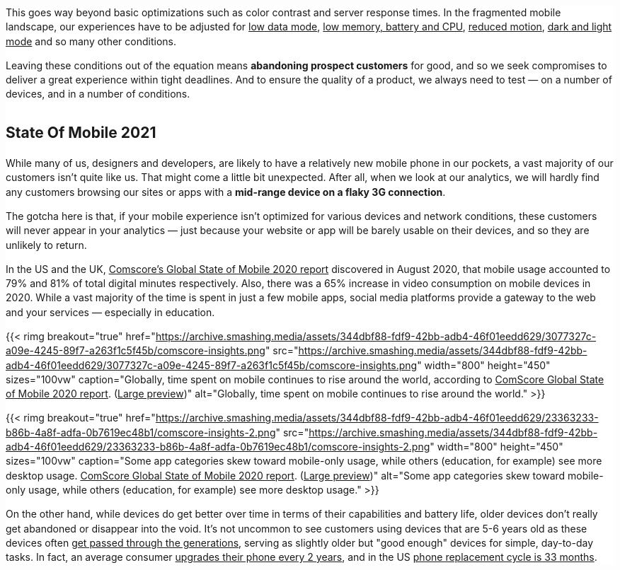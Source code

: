 This goes way beyond basic optimizations such as color contrast and server response times. In the fragmented mobile landscape, our experiences have to be adjusted for [low data mode](https://twitter.com/colinbendell/status/1265675813204172810), [low memory, battery and CPU](https://umaar.com/dev-tips/242-considerate-javascript/), [reduced motion](https://css-tricks.com/introduction-reduced-motion-media-query/), [dark and light mode](https://css-tricks.com/a-complete-guide-to-dark-mode-on-the-web/) and so many other conditions.

Leaving these conditions out of the equation means **abandoning prospect customers** for good, and so we seek compromises to deliver a great experience within tight deadlines. And to ensure the quality of a product, we always need to test — on a number of devices, and in a number of conditions.

## State Of Mobile 2021

While many of us, designers and developers, are likely to have a relatively new mobile phone in our pockets, a vast majority of our customers isn’t quite like us. That might come a little bit unexpected. After all, when we look at our analytics, we will hardly find any customers browsing our sites or apps with a **mid-range device on a flaky 3G connection**.

The gotcha here is that, if your mobile experience isn’t optimized for various devices and network conditions, these customers will never appear in your analytics — just because your website or app will be barely usable on their devices, and so they are unlikely to return.

In the US and the UK, [Comscore’s Global State of Mobile 2020 report](https://www.comscore.com/Insights/Presentations-and-Whitepapers/2020/Global-State-of-Mobile) discovered in August 2020, that mobile usage accounted to 79% and 81% of total digital minutes respectively. Also, there was a 65% increase in video consumption on mobile devices in 2020. While a vast majority of the time is spent in just a few mobile apps, social media platforms provide a gateway to the web and your services &mdash; especially in education.

{{< rimg breakout="true" href="https://archive.smashing.media/assets/344dbf88-fdf9-42bb-adb4-46f01eedd629/3077327c-a09e-4245-89f7-a263f1c5f45b/comscore-insights.png" src="https://archive.smashing.media/assets/344dbf88-fdf9-42bb-adb4-46f01eedd629/3077327c-a09e-4245-89f7-a263f1c5f45b/comscore-insights.png" width="800" height="450" sizes="100vw" caption="Globally, time spent on mobile continues to rise around the world, according to <a href='https://www.comscore.com/Insights/Presentations-and-Whitepapers/2020/Global-State-of-Mobile'>ComScore Global State of Mobile 2020 report</a>. (<a href='https://archive.smashing.media/assets/344dbf88-fdf9-42bb-adb4-46f01eedd629/3077327c-a09e-4245-89f7-a263f1c5f45b/comscore-insights.png'>Large preview</a>)" alt="Globally, time spent on mobile continues to rise around the world." >}}

{{< rimg breakout="true" href="https://archive.smashing.media/assets/344dbf88-fdf9-42bb-adb4-46f01eedd629/23363233-b86b-4a8f-adfa-0b7619ec48b1/comscore-insights-2.png" src="https://archive.smashing.media/assets/344dbf88-fdf9-42bb-adb4-46f01eedd629/23363233-b86b-4a8f-adfa-0b7619ec48b1/comscore-insights-2.png" width="800" height="450" sizes="100vw" caption="Some app categories skew toward mobile-only usage, while others (education, for example) see more desktop usage. <a href='https://www.comscore.com/Insights/Presentations-and-Whitepapers/2020/Global-State-of-Mobile'>ComScore Global State of Mobile 2020 report</a>. (<a href='https://archive.smashing.media/assets/344dbf88-fdf9-42bb-adb4-46f01eedd629/23363233-b86b-4a8f-adfa-0b7619ec48b1/comscore-insights-2.png'>Large preview</a>)" alt="Some app categories skew toward mobile-only usage, while others (education, for example) see more desktop usage." >}}

On the other hand, while devices do get better over time in terms of their capabilities and battery life, older devices don’t really get abandoned or disappear into the void. It’s not uncommon to see customers using devices that are 5-6 years old as these devices often [get passed through the generations](https://youtu.be/JvJ0v5OohNg?t=1477), serving as slightly older but "good enough" devices for simple, day-to-day tasks. In fact, an average consumer [upgrades their phone every 2 years](https://www.cnbc.com/2019/05/17/smartphone-users-are-waiting-longer-before-upgrading-heres-why.html), and in the US [phone replacement cycle is 33 months](https://www.mobileworldlive.com/devices/news-devices/us-phone-upgrade-cycle-stretches-to-33-months/).
